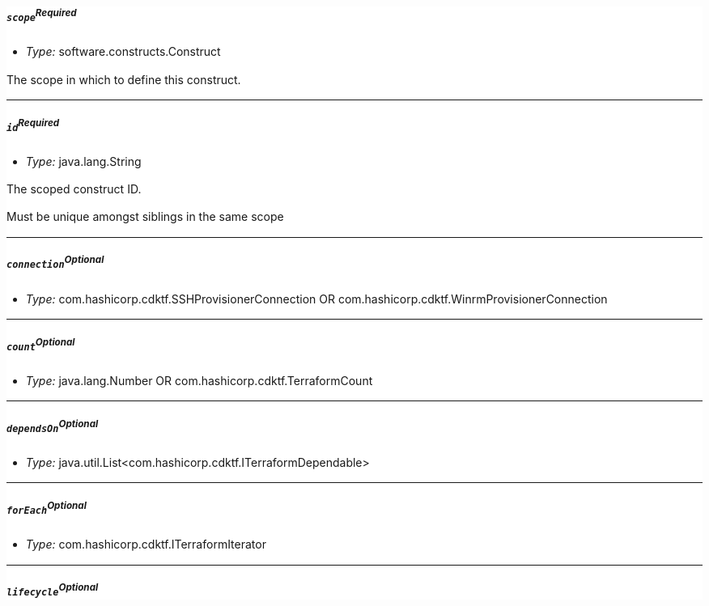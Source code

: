 
##### `scope`<sup>Required</sup> <a name="scope" id="@cdktf/provider-databricks.onlineStore.OnlineStore.Initializer.parameter.scope"></a>

- *Type:* software.constructs.Construct

The scope in which to define this construct.

---

##### `id`<sup>Required</sup> <a name="id" id="@cdktf/provider-databricks.onlineStore.OnlineStore.Initializer.parameter.id"></a>

- *Type:* java.lang.String

The scoped construct ID.

Must be unique amongst siblings in the same scope

---

##### `connection`<sup>Optional</sup> <a name="connection" id="@cdktf/provider-databricks.onlineStore.OnlineStore.Initializer.parameter.connection"></a>

- *Type:* com.hashicorp.cdktf.SSHProvisionerConnection OR com.hashicorp.cdktf.WinrmProvisionerConnection

---

##### `count`<sup>Optional</sup> <a name="count" id="@cdktf/provider-databricks.onlineStore.OnlineStore.Initializer.parameter.count"></a>

- *Type:* java.lang.Number OR com.hashicorp.cdktf.TerraformCount

---

##### `dependsOn`<sup>Optional</sup> <a name="dependsOn" id="@cdktf/provider-databricks.onlineStore.OnlineStore.Initializer.parameter.dependsOn"></a>

- *Type:* java.util.List<com.hashicorp.cdktf.ITerraformDependable>

---

##### `forEach`<sup>Optional</sup> <a name="forEach" id="@cdktf/provider-databricks.onlineStore.OnlineStore.Initializer.parameter.forEach"></a>

- *Type:* com.hashicorp.cdktf.ITerraformIterator

---

##### `lifecycle`<sup>Optional</sup> <a name="lifecycle" id="@cdktf/provider-databricks.onlineStore.OnlineStore.Initializer.parameter.lifecycle"></a>
